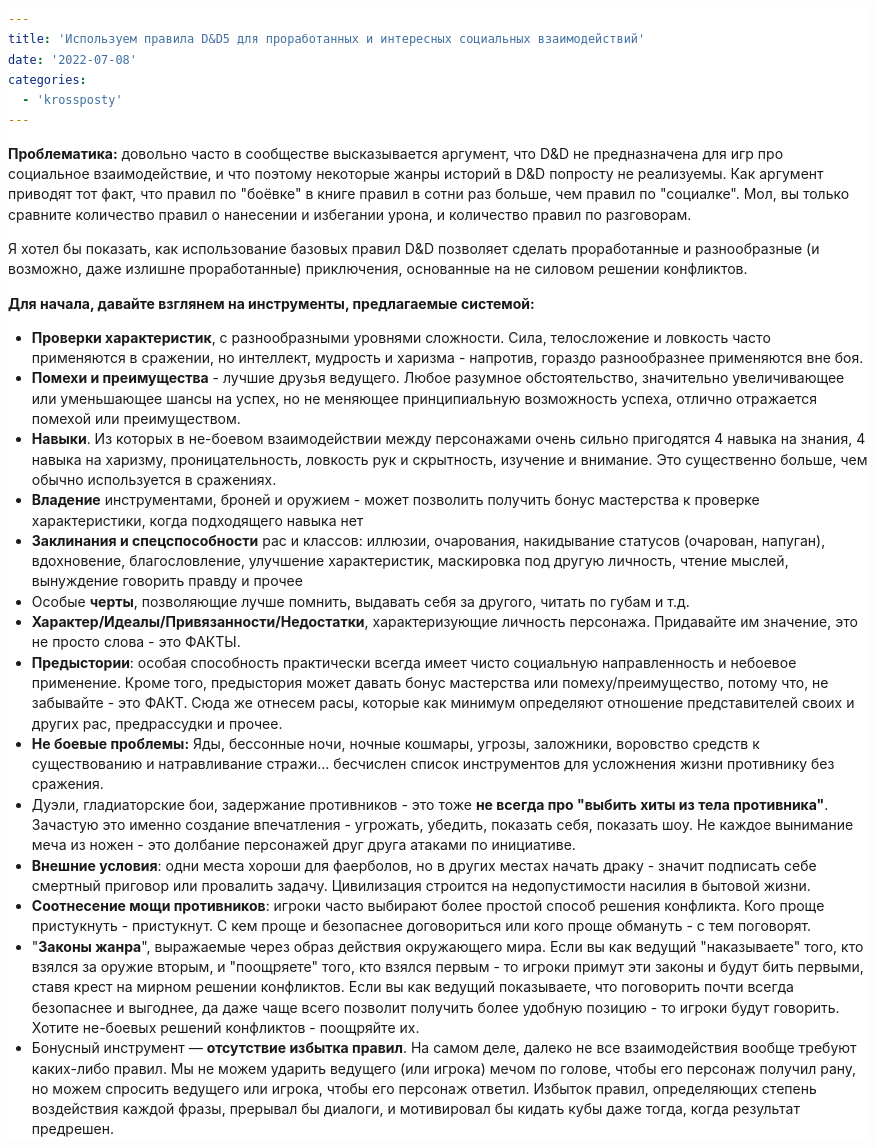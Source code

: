 ```yaml
---
title: 'Используем правила D&D5 для проработанных и интересных социальных взаимодействий'
date: '2022-07-08'
categories:
  - 'krossposty'
---
```


**Проблематика:** довольно часто в сообществе высказывается аргумент, что D&D не предназначена для игр про социальное взаимодействие, и что поэтому некоторые жанры историй в D&D попросту не реализуемы. Как аргумент приводят тот факт, что правил по "боёвке" в книге правил в сотни раз больше, чем правил по "социалке". Мол, вы только сравните количество правил о нанесении и избегании урона, и количество правил по разговорам.

Я хотел бы показать, как использование базовых правил D&D позволяет сделать проработанные и разнообразные (и возможно, даже излишне проработанные) приключения, основанные на не силовом решении конфликтов.

**Для начала, давайте взглянем на инструменты, предлагаемые системой:**

- **Проверки характеристик**, с разнообразными уровнями сложности. Сила, телосложение и ловкость часто применяются в сражении, но интеллект, мудрость и харизма - напротив, гораздо разнообразнее применяются вне боя.
- **Помехи и преимущества** - лучшие друзья ведущего. Любое разумное обстоятельство, значительно увеличивающее или уменьшающее шансы на успех, но не меняющее принципиальную возможность успеха, отлично отражается помехой или преимуществом.
- **Навыки**. Из которых в не-боевом взаимодействии между персонажами очень сильно пригодятся 4 навыка на знания, 4 навыка на харизму, проницательность, ловкость рук и скрытность, изучение и внимание. Это существенно больше, чем обычно используется в сражениях.
- **Владение** инструментами, броней и оружием - может позволить получить бонус мастерства к проверке характеристики, когда подходящего навыка нет
- **Заклинания и спецспособности** рас и классов: иллюзии, очарования, накидывание статусов (очарован, напуган), вдохновение, благословление, улучшение характеристик, маскировка под другую личность, чтение мыслей, вынуждение говорить правду и прочее
- Особые **черты**, позволяющие лучше помнить, выдавать себя за другого, читать по губам и т.д.
- **Характер/Идеалы/Привязанности/Недостатки**, характеризующие личность персонажа. Придавайте им значение, это не просто слова - это ФАКТЫ.
- **Предыстории**: особая способность практически всегда имеет чисто социальную направленность и небоевое применение. Кроме того, предыстория может давать бонус мастерства или помеху/преимущество, потому что, не забывайте - это ФАКТ. Сюда же отнесем расы, которые как минимум определяют отношение представителей своих и других рас, предрассудки и прочее.
- **Не боевые проблемы:** Яды, бессонные ночи, ночные кошмары, угрозы, заложники, воровство средств к существованию и натравливание стражи… бесчислен список инструментов для усложнения жизни противнику без сражения.
- Дуэли, гладиаторские бои, задержание противников - это тоже **не всегда про "выбить хиты из тела противника"**. Зачастую это именно создание впечатления - угрожать, убедить, показать себя, показать шоу. Не каждое вынимание меча из ножен - это долбание персонажей друг друга атаками по инициативе.
- **Внешние условия**: одни места хороши для фаерболов, но в других местах начать драку - значит подписать себе смертный приговор или провалить задачу. Цивилизация строится на недопустимости насилия в бытовой жизни.
- **Соотнесение мощи противников**: игроки часто выбирают более простой способ решения конфликта. Кого проще пристукнуть - пристукнут. С кем проще и безопаснее договориться или кого проще обмануть - с тем поговорят.
- "**Законы жанра**", выражаемые через образ действия окружающего мира. Если вы как ведущий "наказываете" того, кто взялся за оружие вторым, и "поощряете" того, кто взялся первым - то игроки примут эти законы и будут бить первыми, ставя крест на мирном решении конфликтов. Если вы как ведущий показываете, что поговорить почти всегда безопаснее и выгоднее, да даже чаще всего позволит получить более удобную позицию - то игроки будут говорить. Хотите не-боевых решений конфликтов - поощряйте их.
- Бонусный инструмент — **отсутствие избытка правил**. На самом деле, далеко не все взаимодействия вообще требуют каких-либо правил. Мы не можем ударить ведущего (или игрока) мечом по голове, чтобы его персонаж получил рану, но можем спросить ведущего или игрока, чтобы его персонаж ответил. Избыток правил, определяющих степень воздействия каждой фразы, прерывал бы диалоги, и мотивировал бы кидать кубы даже тогда, когда результат предрешен.
